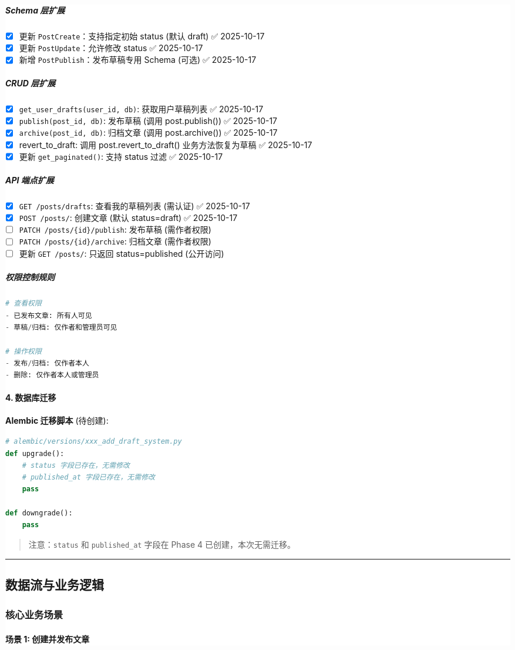 ##### Schema 层扩展
- [x] 更新 `PostCreate`：支持指定初始 status (默认 draft) ✅ 2025-10-17
- [x] 更新 `PostUpdate`：允许修改 status ✅ 2025-10-17
- [x] 新增 `PostPublish`：发布草稿专用 Schema (可选) ✅ 2025-10-17

##### CRUD 层扩展
- [x] `get_user_drafts(user_id, db)`: 获取用户草稿列表 ✅ 2025-10-17
- [x] `publish(post_id, db)`: 发布草稿 (调用 post.publish()) ✅ 2025-10-17
- [x] `archive(post_id, db)`: 归档文章 (调用 post.archive()) ✅ 2025-10-17
- [x] revert_to_draft: 调用 post.revert_to_draft() 业务方法恢复为草稿 ✅ 2025-10-17
- [x] 更新 `get_paginated()`: 支持 status 过滤 ✅ 2025-10-17

##### API 端点扩展
- [x] `GET /posts/drafts`: 查看我的草稿列表 (需认证) ✅ 2025-10-17
- [x] `POST /posts/`: 创建文章 (默认 status=draft) ✅ 2025-10-17
- [ ] `PATCH /posts/{id}/publish`: 发布草稿 (需作者权限)
- [ ] `PATCH /posts/{id}/archive`: 归档文章 (需作者权限)
- [ ] 更新 `GET /posts/`: 只返回 status=published (公开访问)

##### 权限控制规则
```python
# 查看权限
- 已发布文章: 所有人可见
- 草稿/归档: 仅作者和管理员可见

# 操作权限
- 发布/归档: 仅作者本人
- 删除: 仅作者本人或管理员
```

#### 4. 数据库迁移

**Alembic 迁移脚本** (待创建):
```python
# alembic/versions/xxx_add_draft_system.py
def upgrade():
    # status 字段已存在，无需修改
    # published_at 字段已存在，无需修改
    pass

def downgrade():
    pass
```

> 注意：`status` 和 `published_at` 字段在 Phase 4 已创建，本次无需迁移。

---

## 数据流与业务逻辑

### 核心业务场景

#### 场景 1: 创建并发布文章
